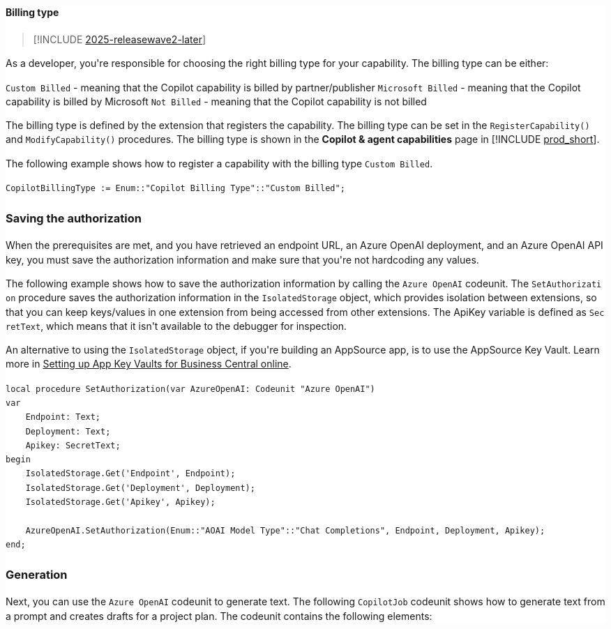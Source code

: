 #### Billing type

> [!INCLUDE [2025-releasewave2-later](../includes/2025-releasewave2-later.md)]

As a developer, you're responsible for choosing the right billing type for your capability. The billing type can be either:

`Custom Billed` - meaning that the Copilot capability is billed by partner/publisher
`Microsoft Billed` - meaning that the Copilot capability is billed by Microsoft
`Not Billed` - meaning that the Copilot capability is not billed

The billing type is defined by the extension that registers the capability. The billing type can be set in the `RegisterCapability()` and `ModifyCapability()` procedures. The billing type is shown in the **Copilot & agent capabilities** page in [!INCLUDE [prod_short](includes/prod_short.md)].

The following example shows how to register a capability with the billing type `Custom Billed`.

```al
CopilotBillingType := Enum::"Copilot Billing Type"::"Custom Billed";
```

### Saving the authorization

When the prerequisites are met, and you have retrieved an endpoint URL, an Azure OpenAI deployment, and an Azure OpenAI API key, you must save the authorization information and make sure that you're not hardcoding any values.

The following example shows how to save the authorization information by calling the `Azure OpenAI` codeunit. The `SetAuthorization` procedure saves the authorization information in the `IsolatedStorage` object, which provides isolation between extensions, so that you can keep keys/values in one extension from being accessed from other extensions. The ApiKey variable is defined as `SecretText`, which means that it isn't available to the debugger for inspection.

An alternative to using the `IsolatedStorage` object, if you're building an AppSource app, is to use the AppSource Key Vault. Learn more in [Setting up App Key Vaults for Business Central online](../administration/setup-app-key-vault.md).

```al
local procedure SetAuthorization(var AzureOpenAI: Codeunit "Azure OpenAI")
var
    Endpoint: Text;
    Deployment: Text;
    Apikey: SecretText;
begin
    IsolatedStorage.Get('Endpoint', Endpoint);
    IsolatedStorage.Get('Deployment', Deployment);
    IsolatedStorage.Get('Apikey', Apikey);

    AzureOpenAI.SetAuthorization(Enum::"AOAI Model Type"::"Chat Completions", Endpoint, Deployment, Apikey);
end;
```

### Generation

Next, you can use the `Azure OpenAI` codeunit to generate text. The following `CopilotJob` codeunit shows how to generate text from a prompt and creates drafts for a project plan. The codeunit contains the following elements:
